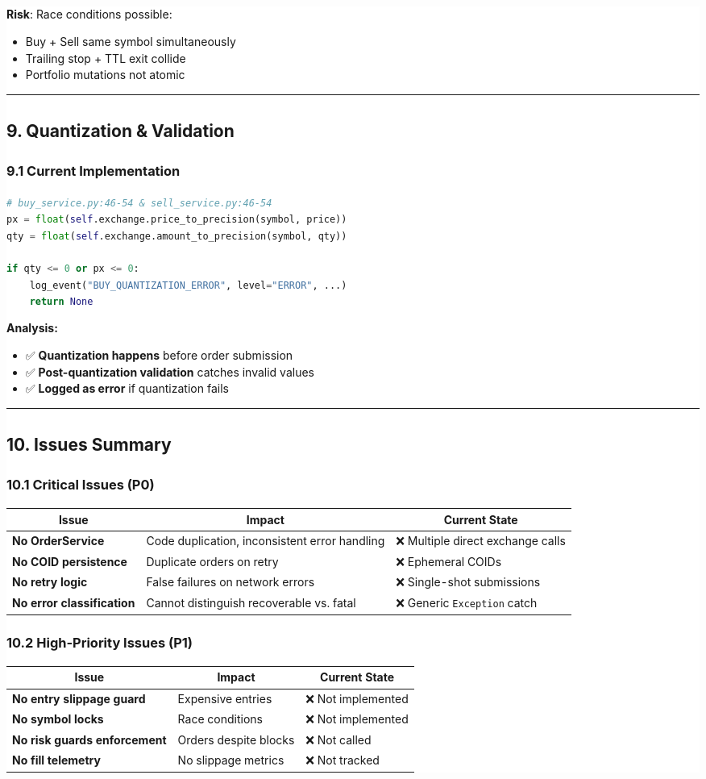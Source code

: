 **Risk**: Race conditions possible:
- Buy + Sell same symbol simultaneously
- Trailing stop + TTL exit collide
- Portfolio mutations not atomic

---

## 9. Quantization & Validation

### 9.1 Current Implementation

```python
# buy_service.py:46-54 & sell_service.py:46-54
px = float(self.exchange.price_to_precision(symbol, price))
qty = float(self.exchange.amount_to_precision(symbol, qty))

if qty <= 0 or px <= 0:
    log_event("BUY_QUANTIZATION_ERROR", level="ERROR", ...)
    return None
```

**Analysis:**
- ✅ **Quantization happens** before order submission
- ✅ **Post-quantization validation** catches invalid values
- ✅ **Logged as error** if quantization fails

---

## 10. Issues Summary

### 10.1 Critical Issues (P0)

| Issue | Impact | Current State |
|-------|--------|---------------|
| **No OrderService** | Code duplication, inconsistent error handling | ❌ Multiple direct exchange calls |
| **No COID persistence** | Duplicate orders on retry | ❌ Ephemeral COIDs |
| **No retry logic** | False failures on network errors | ❌ Single-shot submissions |
| **No error classification** | Cannot distinguish recoverable vs. fatal | ❌ Generic `Exception` catch |

### 10.2 High-Priority Issues (P1)

| Issue | Impact | Current State |
|-------|--------|---------------|
| **No entry slippage guard** | Expensive entries | ❌ Not implemented |
| **No symbol locks** | Race conditions | ❌ Not implemented |
| **No risk guards enforcement** | Orders despite blocks | ❌ Not called |
| **No fill telemetry** | No slippage metrics | ❌ Not tracked |
